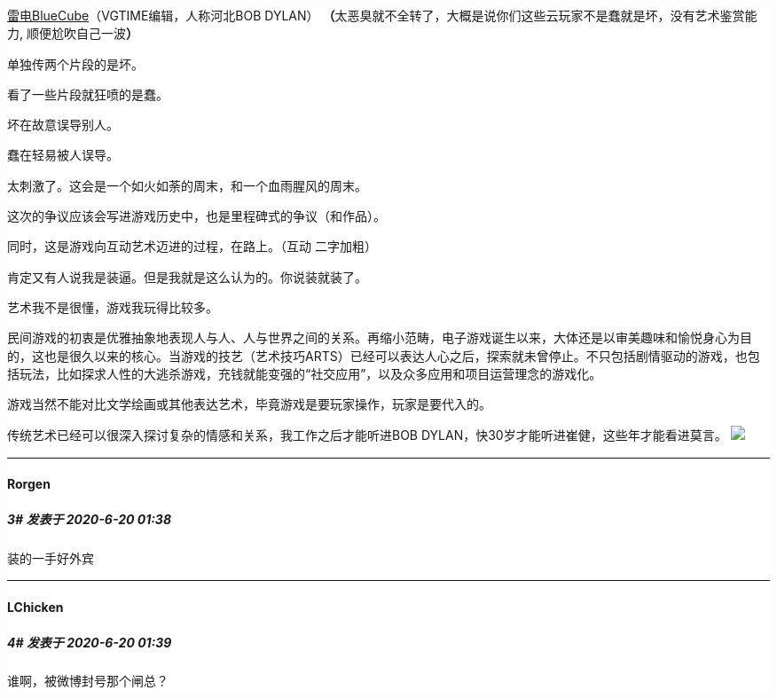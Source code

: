 [雷电BlueCube](https://weibo.com/bluecube?refer_flag=1005055013_)（VGTIME编辑，人称河北BOB DYLAN）
<strong>（</strong>太恶臭就不全转了，大概是说你们这些云玩家不是蠢就是坏，没有艺术鉴赏能力, 顺便尬吹自己一波<strong>）</strong>

单独传两个片段的是坏。

看了一些片段就狂喷的是蠢。

坏在故意误导别人。

蠢在轻易被人误导。 ​​​​


太刺激了。这会是一个如火如荼的周末，和一个血雨腥风的周末。

这次的争议应该会写进游戏历史中，也是里程碑式的争议（和作品）。

同时，这是游戏向互动艺术迈进的过程，在路上。（互动 二字加粗）

肯定又有人说我是装逼。但是我就是这么认为的。你说装就装了。


艺术我不是很懂，游戏我玩得比较多。

民间游戏的初衷是优雅抽象地表现人与人、人与世界之间的关系。再缩小范畴，电子游戏诞生以来，大体还是以审美趣味和愉悦身心为目的，这也是很久以来的核心。当游戏的技艺（艺术技巧ARTS）已经可以表达人心之后，探索就未曾停止。不只包括剧情驱动的游戏，也包括玩法，比如探求人性的大逃杀游戏，充钱就能变强的“社交应用”，以及众多应用和项目运营理念的游戏化。

游戏当然不能对比文学绘画或其他表达艺术，毕竟游戏是要玩家操作，玩家是要代入的。

传统艺术已经可以很深入探讨复杂的情感和关系，我工作之后才能听进BOB DYLAN，快30岁才能听进崔健，这些年才能看进莫言。
<img src="https://wx1.sinaimg.cn/mw1024/66cc9eb5gy1gfzo2032bfj218y0kvdj7.jpg" referrerpolicy="no-referrer">












*****

####  Rorgen  
##### 3#       发表于 2020-6-20 01:38




装的一手好外宾







*****

####  LChicken  
##### 4#       发表于 2020-6-20 01:39




谁啊，被微博封号那个闸总？
